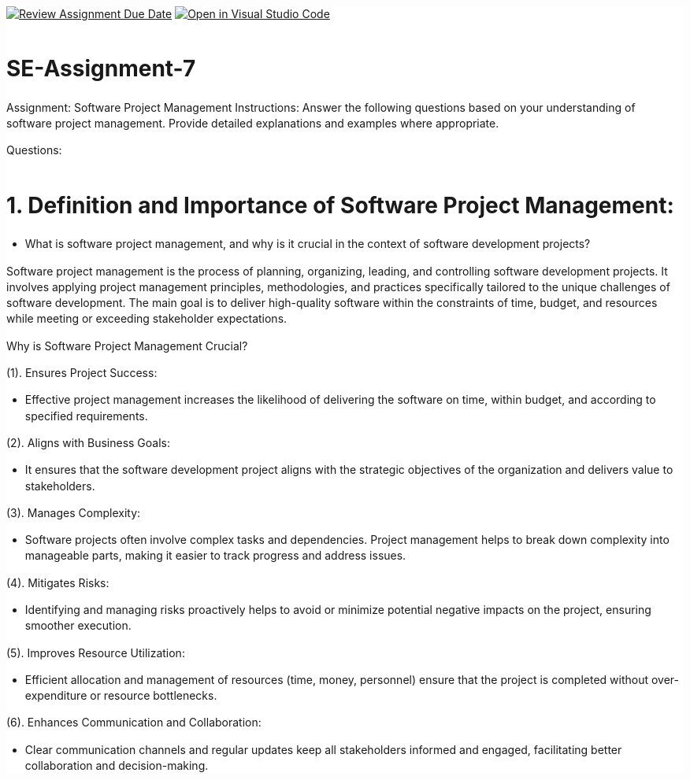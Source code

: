 [![Review Assignment Due Date](https://classroom.github.com/assets/deadline-readme-button-24ddc0f5d75046c5622901739e7c5dd533143b0c8e959d652212380cedb1ea36.svg)](https://classroom.github.com/a/KfkyH0Wl)
[![Open in Visual Studio Code](https://classroom.github.com/assets/open-in-vscode-718a45dd9cf7e7f842a935f5ebbe5719a5e09af4491e668f4dbf3b35d5cca122.svg)](https://classroom.github.com/online_ide?assignment_repo_id=15239016&assignment_repo_type=AssignmentRepo)
# SE-Assignment-7
Assignment: Software Project Management
Instructions:
Answer the following questions based on your understanding of software project management. Provide detailed explanations and examples where appropriate.

 Questions:

# 1. Definition and Importance of Software Project Management:
   - What is software project management, and why is it crucial in the context of software development projects?


Software project management is the process of planning, organizing, leading, and controlling software development projects. It involves applying project management principles, methodologies, and practices specifically tailored to the unique challenges of software development. The main goal is to deliver high-quality software within the constraints of time, budget, and resources while meeting or exceeding stakeholder expectations.


   
Why is Software Project Management Crucial?

(1). Ensures Project Success:
   - Effective project management increases the likelihood of delivering the software on time, within budget, and according to specified requirements.

(2). Aligns with Business Goals:
   - It ensures that the software development project aligns with the strategic objectives of the organization and delivers value to stakeholders.

(3). Manages Complexity:
   - Software projects often involve complex tasks and dependencies. Project management helps to break down complexity into manageable parts, making it easier to track progress and address issues.

(4). Mitigates Risks:
   - Identifying and managing risks proactively helps to avoid or minimize potential negative impacts on the project, ensuring smoother execution.

(5). Improves Resource Utilization:
   - Efficient allocation and management of resources (time, money, personnel) ensure that the project is completed without over-expenditure or resource bottlenecks.

(6). Enhances Communication and Collaboration:
   - Clear communication channels and regular updates keep all stakeholders informed and engaged, facilitating better collaboration and decision-making.
